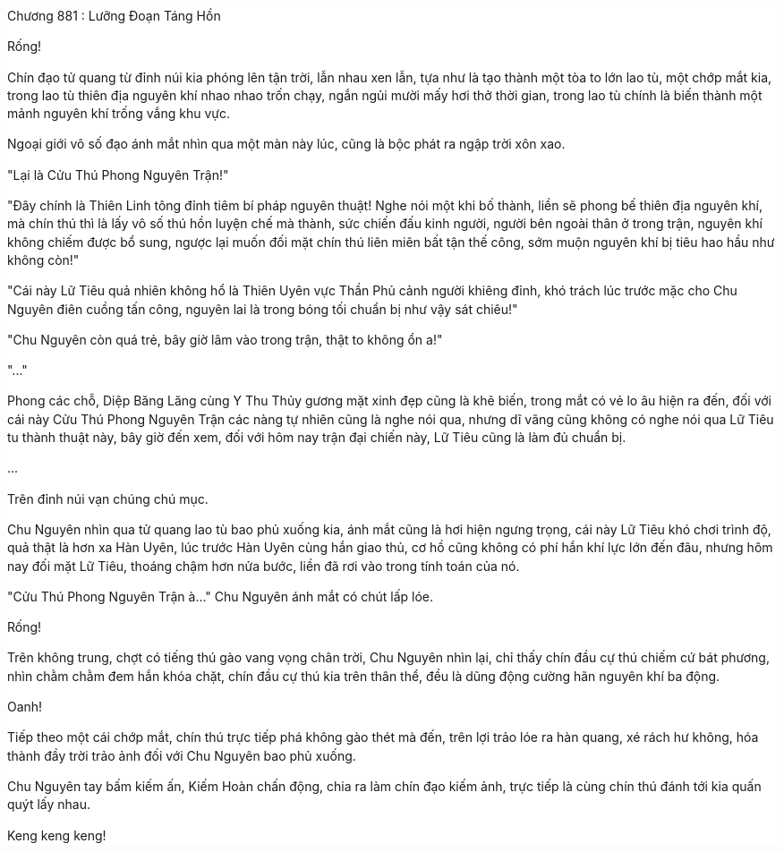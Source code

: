 




Chương 881 : Lưỡng Đoạn Táng Hồn


Rống!

Chín đạo tử quang từ đỉnh núi kia phóng lên tận trời, lẫn nhau xen lẫn, tựa như là tạo thành một tòa to lớn lao tù, một chớp mắt kia, trong lao tù thiên địa nguyên khí nhao nhao trốn chạy, ngắn ngủi mười mấy hơi thở thời gian, trong lao tù chính là biến thành một mảnh nguyên khí trống vắng khu vực.

Ngoại giới vô số đạo ánh mắt nhìn qua một màn này lúc, cũng là bộc phát ra ngập trời xôn xao.

"Lại là Cửu Thú Phong Nguyên Trận!"

"Đây chính là Thiên Linh tông đỉnh tiêm bí pháp nguyên thuật! Nghe nói một khi bố thành, liền sẽ phong bế thiên địa nguyên khí, mà chín thú thì là lấy vô số thú hồn luyện chế mà thành, sức chiến đấu kinh người, người bên ngoài thân ở trong trận, nguyên khí không chiếm được bổ sung, ngược lại muốn đối mặt chín thú liên miên bất tận thế công, sớm muộn nguyên khí bị tiêu hao hầu như không còn!"

"Cái này Lữ Tiêu quả nhiên không hổ là Thiên Uyên vực Thần Phủ cảnh người khiêng đỉnh, khó trách lúc trước mặc cho Chu Nguyên điên cuồng tấn công, nguyên lai là trong bóng tối chuẩn bị như vậy sát chiêu!"

"Chu Nguyên còn quá trẻ, bây giờ lâm vào trong trận, thật to không ổn a!"

"..."

Phong các chỗ, Diệp Băng Lăng cùng Y Thu Thủy gương mặt xinh đẹp cũng là khẽ biến, trong mắt có vẻ lo âu hiện ra đến, đối với cái này Cửu Thú Phong Nguyên Trận các nàng tự nhiên cũng là nghe nói qua, nhưng dĩ vãng cũng không có nghe nói qua Lữ Tiêu tu thành thuật này, bây giờ đến xem, đối với hôm nay trận đại chiến này, Lữ Tiêu cũng là làm đủ chuẩn bị.

...

Trên đỉnh núi vạn chúng chú mục.

Chu Nguyên nhìn qua tử quang lao tù bao phủ xuống kia, ánh mắt cũng là hơi hiện ngưng trọng, cái này Lữ Tiêu khó chơi trình độ, quả thật là hơn xa Hàn Uyên, lúc trước Hàn Uyên cùng hắn giao thủ, cơ hồ cũng không có phí hắn khí lực lớn đến đâu, nhưng hôm nay đối mặt Lữ Tiêu, thoáng chậm hơn nửa bước, liền đã rơi vào trong tính toán của nó.

"Cửu Thú Phong Nguyên Trận à..." Chu Nguyên ánh mắt có chút lấp lóe.

Rống!

Trên không trung, chợt có tiếng thú gào vang vọng chân trời, Chu Nguyên nhìn lại, chỉ thấy chín đầu cự thú chiếm cứ bát phương, nhìn chằm chằm đem hắn khóa chặt, chín đầu cự thú kia trên thân thể, đều là dũng động cường hãn nguyên khí ba động.

Oanh!

Tiếp theo một cái chớp mắt, chín thú trực tiếp phá không gào thét mà đến, trên lợi trảo lóe ra hàn quang, xé rách hư không, hóa thành đầy trời trảo ảnh đối với Chu Nguyên bao phủ xuống.

Chu Nguyên tay bấm kiếm ấn, Kiếm Hoàn chấn động, chia ra làm chín đạo kiếm ảnh, trực tiếp là cùng chín thú đánh tới kia quấn quýt lấy nhau.

Keng keng keng!
